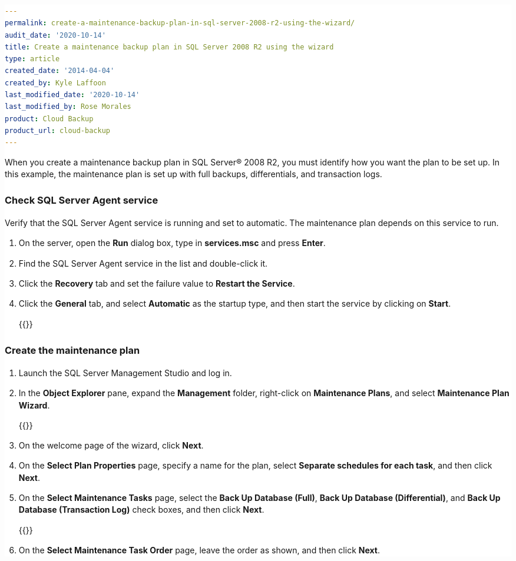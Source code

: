 ```yaml
---
permalink: create-a-maintenance-backup-plan-in-sql-server-2008-r2-using-the-wizard/
audit_date: '2020-10-14'
title: Create a maintenance backup plan in SQL Server 2008 R2 using the wizard
type: article
created_date: '2014-04-04'
created_by: Kyle Laffoon
last_modified_date: '2020-10-14'
last_modified_by: Rose Morales
product: Cloud Backup
product_url: cloud-backup
---
```


When you create a maintenance backup plan in SQL Server&reg; 2008 R2, you must
identify how you want the plan to be set up. In this example, the maintenance
plan is set up with full backups, differentials, and transaction logs.

### Check SQL Server Agent service

Verify that the SQL Server Agent service is running and set to automatic. The
maintenance plan depends on this service to run.

1. On the server, open the **Run** dialog box, type in **services.msc** and
    press **Enter**.
2. Find the SQL Server Agent service in the list and double-click it.
3. Click the **Recovery** tab and set the failure value to **Restart the
    Service**.
4. Click the **General** tab, and select **Automatic** as the startup type, and
    then start the service by clicking on **Start**.

    {{<image src="CheckSQLServerAgent3.png" alt="" title="">}}

### Create the maintenance plan

1. Launch the SQL Server Management Studio and log in.

2. In the **Object Explorer** pane, expand the **Management** folder,
   right-click on **Maintenance Plans**, and select **Maintenance Plan Wizard**.

    {{<image src="CreatingtheMaintenancePlan1_0.png" alt="" title="">}}
3. On the welcome page of the wizard, click **Next**.
4. On the **Select Plan Properties** page, specify a name for the plan, select
    **Separate schedules for each task**, and then click **Next**.

5. On the **Select Maintenance Tasks** page, select the **Back Up Database
    (Full)**,  **Back Up Database (Differential)**, and **Back Up Database
    (Transaction Log)** check boxes, and then click **Next**.

    {{<image src="Creatingthemaintenanceplan4.png" alt="" title="">}}

6. On the **Select Maintenance Task Order** page, leave the order as shown, and
    then click **Next**.
